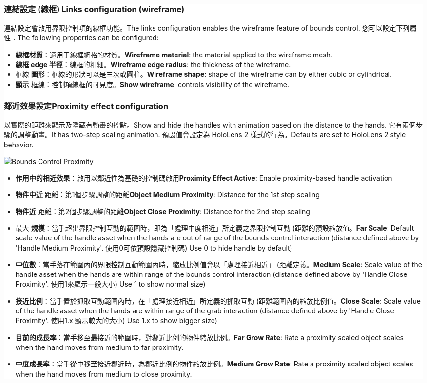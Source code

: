 ### <a name="links-configuration-wireframe"></a><span data-ttu-id="436ca-206">連結設定 (線框) </span><span class="sxs-lookup"><span data-stu-id="436ca-206">Links configuration (wireframe)</span></span>

<span data-ttu-id="436ca-207">連結設定會啟用界限控制項的線框功能。</span><span class="sxs-lookup"><span data-stu-id="436ca-207">The links configuration enables the wireframe feature of bounds control.</span></span> <span data-ttu-id="436ca-208">您可以設定下列屬性：</span><span class="sxs-lookup"><span data-stu-id="436ca-208">The following properties can be configured:</span></span>

* <span data-ttu-id="436ca-209">**線框材質**：適用于線框網格的材質。</span><span class="sxs-lookup"><span data-stu-id="436ca-209">**Wireframe material**: the material applied to the wireframe mesh.</span></span>
* <span data-ttu-id="436ca-210">**線框 edge 半徑**：線框的粗細。</span><span class="sxs-lookup"><span data-stu-id="436ca-210">**Wireframe edge radius**: the thickness of the wireframe.</span></span>
* <span data-ttu-id="436ca-211">框線 **圖形**：框線的形狀可以是三次或圓柱。</span><span class="sxs-lookup"><span data-stu-id="436ca-211">**Wireframe shape**: shape of the wireframe can by either cubic or cylindrical.</span></span>
* <span data-ttu-id="436ca-212">**顯示** 框線：控制項線框的可見度。</span><span class="sxs-lookup"><span data-stu-id="436ca-212">**Show wireframe**: controls visibility of the wireframe.</span></span>

### <a name="proximity-effect-configuration"></a><span data-ttu-id="436ca-213">鄰近效果設定</span><span class="sxs-lookup"><span data-stu-id="436ca-213">Proximity effect configuration</span></span>

<span data-ttu-id="436ca-214">以實際的距離來顯示及隱藏有動畫的控點。</span><span class="sxs-lookup"><span data-stu-id="436ca-214">Show and hide the handles with animation based on the distance to the hands.</span></span> <span data-ttu-id="436ca-215">它有兩個步驟的調整動畫。</span><span class="sxs-lookup"><span data-stu-id="436ca-215">It has two-step scaling animation.</span></span> <span data-ttu-id="436ca-216">預設值會設定為 HoloLens 2 樣式的行為。</span><span class="sxs-lookup"><span data-stu-id="436ca-216">Defaults are set to HoloLens 2 style behavior.</span></span>

<img src="../images/bounds-control/MRTK_BoundsControl_Proximity.png" alt="Bounds Control Proximity" alt="Bounds Control Proximity">

* <span data-ttu-id="436ca-217">**作用中的相近效果**：啟用以鄰近性為基礎的控制碼啟用</span><span class="sxs-lookup"><span data-stu-id="436ca-217">**Proximity Effect Active**: Enable proximity-based handle activation</span></span>
* <span data-ttu-id="436ca-218">**物件中近** 距離：第1個步驟調整的距離</span><span class="sxs-lookup"><span data-stu-id="436ca-218">**Object Medium Proximity**: Distance for the 1st step scaling</span></span>
* <span data-ttu-id="436ca-219">**物件近** 距離：第2個步驟調整的距離</span><span class="sxs-lookup"><span data-stu-id="436ca-219">**Object Close Proximity**: Distance for the 2nd step scaling</span></span>
* <span data-ttu-id="436ca-220">最大 **規模**：當手超出界限控制互動的範圍時，即為「處理中度相近」所定義之界限控制互動 (距離的預設縮放值。</span><span class="sxs-lookup"><span data-stu-id="436ca-220">**Far Scale**: Default scale value of the handle asset when the hands are out of range of the bounds control interaction (distance defined above by 'Handle Medium Proximity'.</span></span> <span data-ttu-id="436ca-221">使用0可依預設隱藏控制碼) </span><span class="sxs-lookup"><span data-stu-id="436ca-221">Use 0 to hide handle by default)</span></span>

* <span data-ttu-id="436ca-222">**中位數**：當手落在範圍內的界限控制互動範圍內時，縮放比例值會以「處理接近相近」 (距離定義。</span><span class="sxs-lookup"><span data-stu-id="436ca-222">**Medium Scale**: Scale value of the handle asset when the hands are within range of the bounds control interaction (distance defined above by 'Handle Close Proximity'.</span></span> <span data-ttu-id="436ca-223">使用1來顯示一般大小) </span><span class="sxs-lookup"><span data-stu-id="436ca-223">Use 1 to show normal size)</span></span>
* <span data-ttu-id="436ca-224">**接近比例**：當手置於抓取互動範圍內時，在「處理接近相近」所定義的抓取互動 (距離範圍內的縮放比例值。</span><span class="sxs-lookup"><span data-stu-id="436ca-224">**Close Scale**: Scale value of the handle asset when the hands are within range of the grab interaction (distance defined above by 'Handle Close Proximity'.</span></span> <span data-ttu-id="436ca-225">使用1.x 顯示較大的大小) </span><span class="sxs-lookup"><span data-stu-id="436ca-225">Use 1.x to show bigger size)</span></span>
* <span data-ttu-id="436ca-226">**目前的成長率**：當手移至最接近的範圍時，對鄰近比例的物件縮放比例。</span><span class="sxs-lookup"><span data-stu-id="436ca-226">**Far Grow Rate**: Rate a proximity scaled object scales when the hand moves from medium to far proximity.</span></span>
* <span data-ttu-id="436ca-227">**中度成長率**：當手從中移至接近鄰近時，為鄰近比例的物件縮放比例。</span><span class="sxs-lookup"><span data-stu-id="436ca-227">**Medium Grow Rate**: Rate a proximity scaled object scales when the hand moves from medium to close proximity.</span></span>